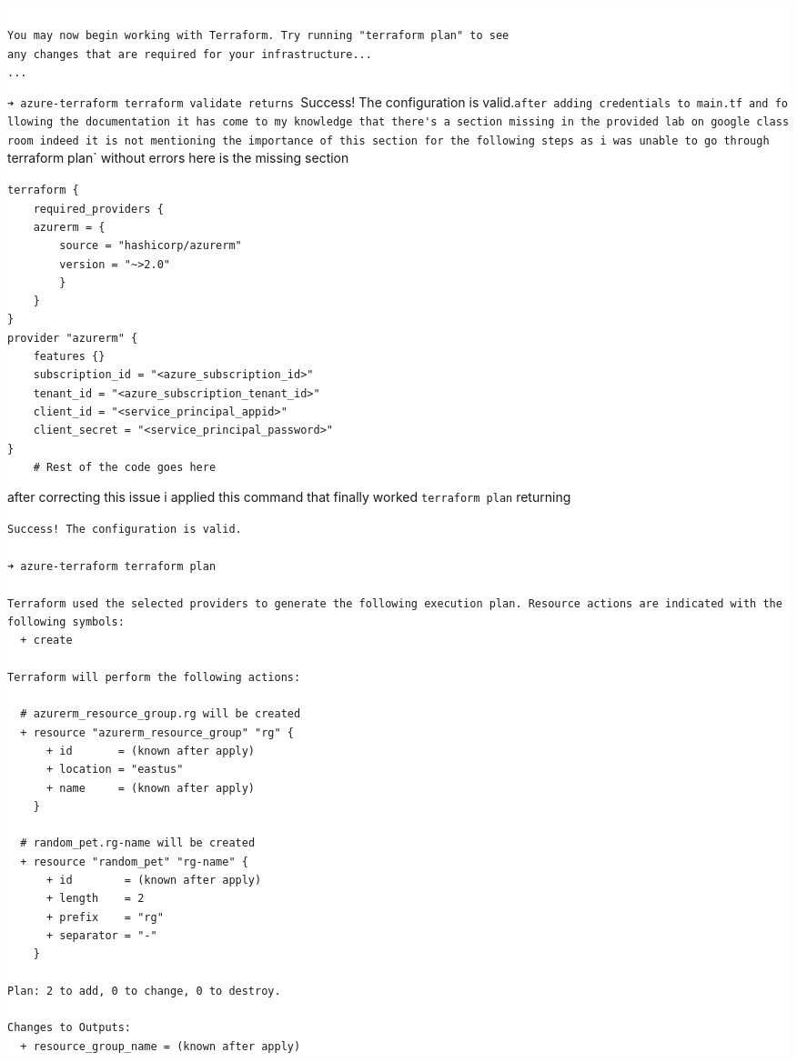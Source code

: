 ```

You may now begin working with Terraform. Try running "terraform plan" to see
any changes that are required for your infrastructure...
... 
```
`➜ azure-terraform terraform validate
returns
`Success! The configuration is valid.`
after adding credentials to main.tf and following the documentation it has come to my knowledge that there's a section missing in the provided lab on google classroom
indeed it is not mentioning the importance of this section for the following steps as i was unable to go through `terraform plan` without errors here is the missing section
```
terraform { 
	required_providers { 
	azurerm = { 
		source = "hashicorp/azurerm" 
		version = "~>2.0" 
		} 
	} 
} 
provider "azurerm" { 
	features {} 
	subscription_id = "<azure_subscription_id>" 
	tenant_id = "<azure_subscription_tenant_id>" 
	client_id = "<service_principal_appid>" 
	client_secret = "<service_principal_password>" 
} 
	# Rest of the code goes here
```
after correcting this issue i applied this command that finally worked
`terraform plan`
returning
```
Success! The configuration is valid.

➜ azure-terraform terraform plan

Terraform used the selected providers to generate the following execution plan. Resource actions are indicated with the following symbols:
  + create

Terraform will perform the following actions:

  # azurerm_resource_group.rg will be created
  + resource "azurerm_resource_group" "rg" {
      + id       = (known after apply)
      + location = "eastus"
      + name     = (known after apply)
    }

  # random_pet.rg-name will be created
  + resource "random_pet" "rg-name" {
      + id        = (known after apply)
      + length    = 2
      + prefix    = "rg"
      + separator = "-"
    }

Plan: 2 to add, 0 to change, 0 to destroy.

Changes to Outputs:
  + resource_group_name = (known after apply)

```